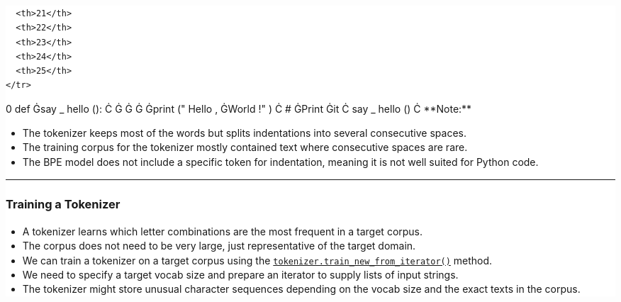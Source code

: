       <th>21</th>
      <th>22</th>
      <th>23</th>
      <th>24</th>
      <th>25</th>
    </tr>
  </thead>
  <tbody>
    <tr>
      <th>0</th>
      <td>def</td>
      <td>Ġsay</td>
      <td>_</td>
      <td>hello</td>
      <td>():</td>
      <td>Ċ</td>
      <td>Ġ</td>
      <td>Ġ</td>
      <td>Ġ</td>
      <td>Ġprint</td>
      <td>("</td>
      <td>Hello</td>
      <td>,</td>
      <td>ĠWorld</td>
      <td>!"</td>
      <td>)</td>
      <td>Ċ</td>
      <td>#</td>
      <td>ĠPrint</td>
      <td>Ġit</td>
      <td>Ċ</td>
      <td>say</td>
      <td>_</td>
      <td>hello</td>
      <td>()</td>
      <td>Ċ</td>
    </tr>
  </tbody>
</table>
</div>
**Note:**

* The tokenizer keeps most of the words but splits indentations into several consecutive spaces.
* The training corpus for the tokenizer mostly contained text where consecutive spaces are rare.
* The BPE model does not include a specific token for indentation, meaning it is not well suited for Python code.

------

### Training a Tokenizer

* A tokenizer learns which letter combinations are the most frequent in a target corpus.
* The corpus does not need to be very large, just representative of the target domain.
* We can train a tokenizer on a target corpus using the [`tokenizer.train_new_from_iterator()`](https://huggingface.co/docs/transformers/main/en/main_classes/tokenizer#transformers.PreTrainedTokenizerFast.train_new_from_iterator) method.
* We need to specify a target vocab size and prepare an iterator to supply lists of input strings.
* The tokenizer might store unusual character sequences depending on the vocab size and the exact texts in the corpus.

